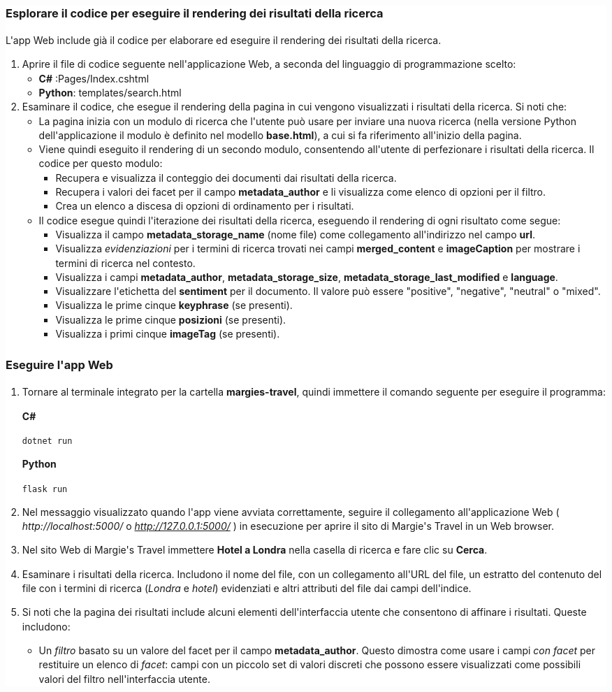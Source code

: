 ### <a name="explore-code-to-render-search-results"></a>Esplorare il codice per eseguire il rendering dei risultati della ricerca

L'app Web include già il codice per elaborare ed eseguire il rendering dei risultati della ricerca.

1. Aprire il file di codice seguente nell'applicazione Web, a seconda del linguaggio di programmazione scelto:
    - **C#** :Pages/Index.cshtml
    - **Python**: templates/search.html
2. Esaminare il codice, che esegue il rendering della pagina in cui vengono visualizzati i risultati della ricerca. Si noti che:
    - La pagina inizia con un modulo di ricerca che l'utente può usare per inviare una nuova ricerca (nella versione Python dell'applicazione il modulo è definito nel modello **base.html**), a cui si fa riferimento all'inizio della pagina.
    - Viene quindi eseguito il rendering di un secondo modulo, consentendo all'utente di perfezionare i risultati della ricerca. Il codice per questo modulo:
        - Recupera e visualizza il conteggio dei documenti dai risultati della ricerca.
        - Recupera i valori dei facet per il campo **metadata_author** e li visualizza come elenco di opzioni per il filtro.
        - Crea un elenco a discesa di opzioni di ordinamento per i risultati.
    - Il codice esegue quindi l'iterazione dei risultati della ricerca, eseguendo il rendering di ogni risultato come segue:
        - Visualizza il campo **metadata_storage_name** (nome file) come collegamento all'indirizzo nel campo **url**.
        - Visualizza *evidenziazioni* per i termini di ricerca trovati nei campi **merged_content** e **imageCaption** per mostrare i termini di ricerca nel contesto.
        - Visualizza i campi **metadata_author**, **metadata_storage_size**, **metadata_storage_last_modified** e **language**.
        - Visualizzare l'etichetta del **sentiment** per il documento. Il valore può essere "positive", "negative", "neutral" o "mixed".
        - Visualizza le prime cinque **keyphrase** (se presenti).
        - Visualizza le prime cinque **posizioni** (se presenti).
        - Visualizza i primi cinque **imageTag** (se presenti).

### <a name="run-the-web-app"></a>Eseguire l'app Web

 1. Tornare al terminale integrato per la cartella **margies-travel**, quindi immettere il comando seguente per eseguire il programma:

    **C#**
    
    ```
    dotnet run
    ```
    
    **Python**
    
    ```
    flask run
    ```

2. Nel messaggio visualizzato quando l'app viene avviata correttamente, seguire il collegamento all'applicazione Web ( *http://localhost:5000/* o *http://127.0.0.1:5000/* ) in esecuzione per aprire il sito di Margie's Travel in un Web browser.
3. Nel sito Web di Margie's Travel immettere **Hotel a Londra** nella casella di ricerca e fare clic su **Cerca**.
4. Esaminare i risultati della ricerca. Includono il nome del file, con un collegamento all'URL del file, un estratto del contenuto del file con i termini di ricerca (*Londra* e *hotel*) evidenziati e altri attributi del file dai campi dell'indice.
5. Si noti che la pagina dei risultati include alcuni elementi dell'interfaccia utente che consentono di affinare i risultati. Queste includono:
    - Un *filtro* basato su un valore del facet per il campo **metadata_author**. Questo dimostra come usare i campi *con facet* per restituire un elenco di *facet*: campi con un piccolo set di valori discreti che possono essere visualizzati come possibili valori del filtro nell'interfaccia utente.